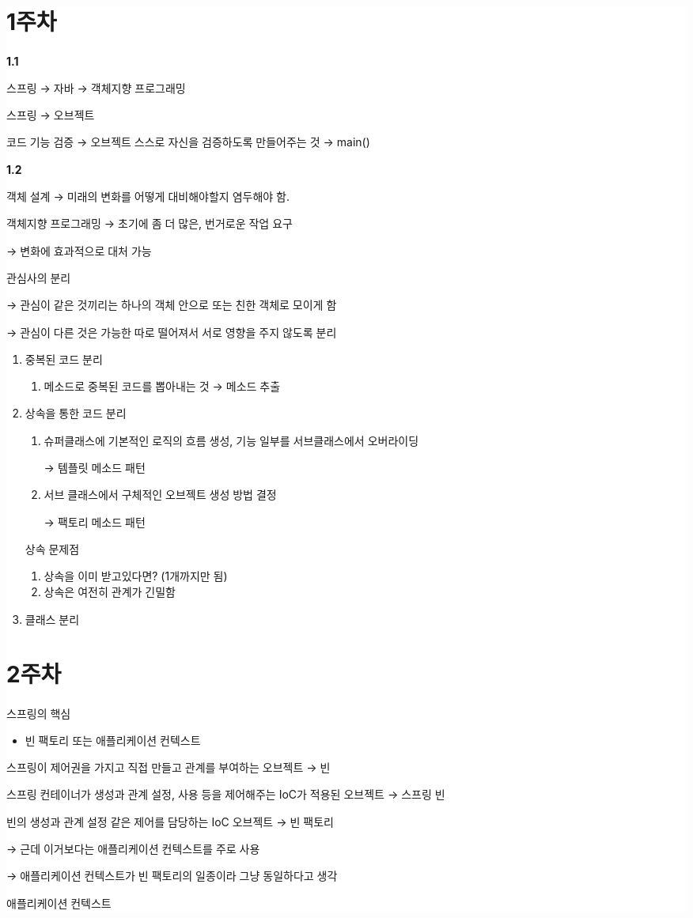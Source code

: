 # 1주차

**1.1**

스프링 → 자바 → 객체지향 프로그래밍

스프링 → 오브젝트 

코드 기능 검증 → 오브젝트 스스로 자신을 검증하도록 만들어주는 것 → main()

**1.2**

객체 설계 → 미래의 변화를 어떻게 대비해야할지 염두해야 함.

객체지향 프로그래밍 → 초기에 좀 더 많은, 번거로운 작업 요구

→ 변화에 효과적으로 대처 가능

관심사의 분리

→ 관심이 같은 것끼리는 하나의 객체 안으로 또는 친한 객체로 모이게 함

→ 관심이 다른 것은 가능한 따로 떨어져서 서로 영향을 주지 않도록 분리

1. 중복된 코드 분리
    1. 메소드로 중복된 코드를 뽑아내는 것 → 메소드 추출
2. 상속을 통한 코드 분리
    1. 슈퍼클래스에 기본적인 로직의 흐름 생성, 기능 일부를 서브클래스에서 오버라이딩
        
        → 템플릿 메소드 패턴
        
    2. 서브 클래스에서 구체적인 오브젝트 생성 방법 결정 
        
        → 팩토리 메소드 패턴
        
    
    상속 문제점
    
    1. 상속을 이미 받고있다면? (1개까지만 됨)
    2. 상속은 여전히 관계가 긴밀함
3. 클래스 분리

# 2주차

스프링의 핵심

- 빈 팩토리 또는 애플리케이션 컨텍스트

스프링이 제어권을 가지고 직접 만들고 관계를 부여하는 오브젝트 → 빈

스프링 컨테이너가 생성과 관계 설정, 사용 등을 제어해주는 IoC가 적용된 오브젝트 → 스프링 빈

빈의 생성과 관계 설정 같은 제어를 담당하는 IoC 오브젝트 → 빈 팩토리

→ 근데 이거보다는 애플리케이션 컨텍스트를 주로 사용

→ 애플리케이션 컨텍스트가 빈 팩토리의 일종이라 그냥 동일하다고 생각

애플리케이션 컨텍스트
